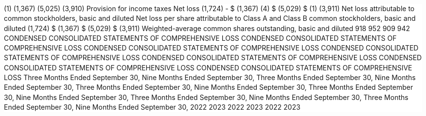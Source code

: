<td></td>
<td>(1)</td>
<td></td>
<td>(1,367)</td>
<td>(5,025)</td>
<td></td>
<td>(3,910)</td>
</tr>
<tr>
<td>Provision for income taxes Net loss</td>
<td>(1,724)</td>
<td>- $</td>
<td>(1,367)</td>
<td>(4) $ (5,029)</td>
<td>$</td>
<td>(1) (3,911)</td>
</tr>
<tr>
<td>Net loss attributable to common stockholders, basic and diluted Net loss per share attributable to Class A and Class B common stockholders, basic and diluted</td>
<td>(1,724)</td>
<td>$ (1,367)</td>
<td></td>
<td>$ (5,029)</td>
<td>$</td>
<td>(3,911)</td>
</tr>
<tr>
<td>Weighted-average common shares outstanding, basic and diluted</td>
<td>918</td>
<td></td>
<td>952</td>
<td>909</td>
<td></td>
<td>942</td>
</tr>
<tr>
<td>CONDENSED CONSOLIDATED STATEMENTS OF COMPREHENSIVE LOSS</td>
<td>CONDENSED CONSOLIDATED STATEMENTS OF COMPREHENSIVE LOSS</td>
<td>CONDENSED CONSOLIDATED STATEMENTS OF COMPREHENSIVE LOSS</td>
<td>CONDENSED CONSOLIDATED STATEMENTS OF COMPREHENSIVE LOSS</td>
<td>CONDENSED CONSOLIDATED STATEMENTS OF COMPREHENSIVE LOSS</td>
<td>CONDENSED CONSOLIDATED STATEMENTS OF COMPREHENSIVE LOSS</td>
<td>CONDENSED CONSOLIDATED STATEMENTS OF COMPREHENSIVE LOSS</td>
</tr>
<tr>
<td></td>
<td>Three Months Ended September 30, Nine Months Ended September 30,</td>
<td>Three Months Ended September 30, Nine Months Ended September 30,</td>
<td>Three Months Ended September 30, Nine Months Ended September 30,</td>
<td>Three Months Ended September 30, Nine Months Ended September 30,</td>
<td>Three Months Ended September 30, Nine Months Ended September 30,</td>
<td>Three Months Ended September 30, Nine Months Ended September 30,</td>
</tr>
<tr>
<td></td>
<td></td>
<td></td>
<td></td>
<td>2022 2023</td>
<td>2022 2023</td>
<td>2022 2023</td>
</tr>
<tr>